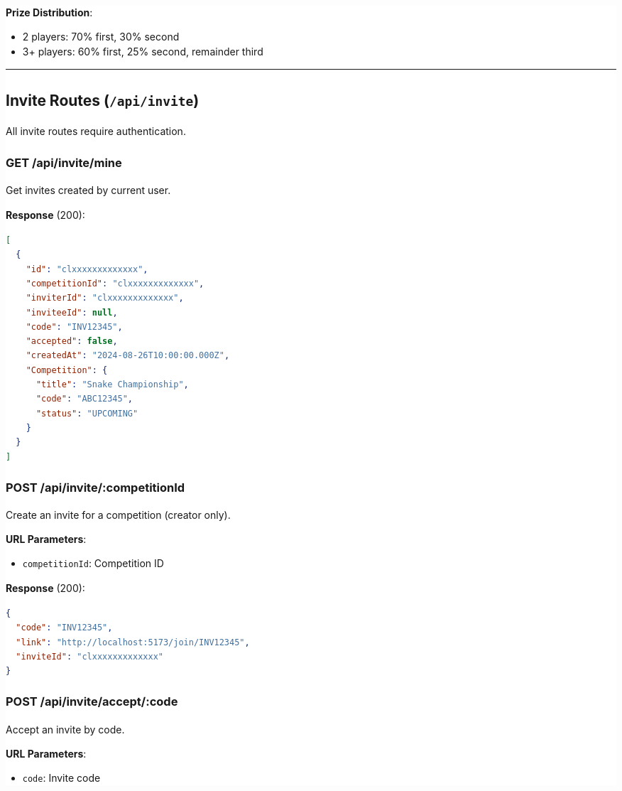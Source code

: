 **Prize Distribution**:
- 2 players: 70% first, 30% second
- 3+ players: 60% first, 25% second, remainder third

---

## Invite Routes (`/api/invite`)

All invite routes require authentication.

### GET /api/invite/mine
Get invites created by current user.

**Response** (200):
```json
[
  {
    "id": "clxxxxxxxxxxxxx",
    "competitionId": "clxxxxxxxxxxxxx",
    "inviterId": "clxxxxxxxxxxxxx",
    "inviteeId": null,
    "code": "INV12345",
    "accepted": false,
    "createdAt": "2024-08-26T10:00:00.000Z",
    "Competition": {
      "title": "Snake Championship",
      "code": "ABC12345",
      "status": "UPCOMING"
    }
  }
]
```

### POST /api/invite/:competitionId
Create an invite for a competition (creator only).

**URL Parameters**:
- `competitionId`: Competition ID

**Response** (200):
```json
{
  "code": "INV12345",
  "link": "http://localhost:5173/join/INV12345",
  "inviteId": "clxxxxxxxxxxxxx"
}
```

### POST /api/invite/accept/:code
Accept an invite by code.

**URL Parameters**:
- `code`: Invite code
